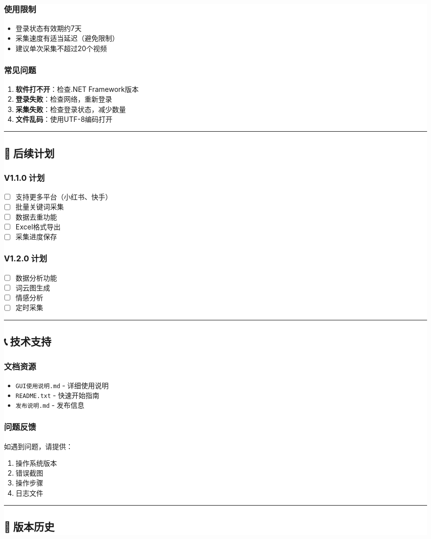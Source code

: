 ### 使用限制
- 登录状态有效期约7天
- 采集速度有适当延迟（避免限制）
- 建议单次采集不超过20个视频

### 常见问题
1. **软件打不开**：检查.NET Framework版本
2. **登录失败**：检查网络，重新登录
3. **采集失败**：检查登录状态，减少数量
4. **文件乱码**：使用UTF-8编码打开

---

## 🚀 后续计划

### V1.1.0 计划
- [ ] 支持更多平台（小红书、快手）
- [ ] 批量关键词采集
- [ ] 数据去重功能
- [ ] Excel格式导出
- [ ] 采集进度保存

### V1.2.0 计划
- [ ] 数据分析功能
- [ ] 词云图生成
- [ ] 情感分析
- [ ] 定时采集

---

## 📞 技术支持

### 文档资源
- `GUI使用说明.md` - 详细使用说明
- `README.txt` - 快速开始指南
- `发布说明.md` - 发布信息

### 问题反馈
如遇到问题，请提供：
1. 操作系统版本
2. 错误截图
3. 操作步骤
4. 日志文件

---

## 📄 版本历史
